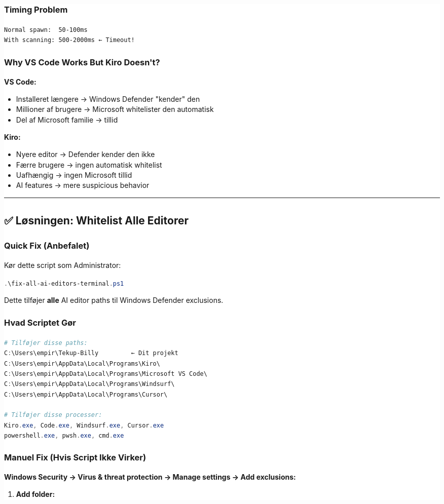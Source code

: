 ### Timing Problem

```
Normal spawn:  50-100ms
With scanning: 500-2000ms ← Timeout!
```

### Why VS Code Works But Kiro Doesn't?

**VS Code:**
- Installeret længere → Windows Defender "kender" den
- Millioner af brugere → Microsoft whitelister den automatisk
- Del af Microsoft familie → tillid

**Kiro:**
- Nyere editor → Defender kender den ikke
- Færre brugere → ingen automatisk whitelist
- Uafhængig → ingen Microsoft tillid
- AI features → mere suspicious behavior

---

## ✅ Løsningen: Whitelist Alle Editorer

### Quick Fix (Anbefalet)

Kør dette script som Administrator:

```powershell
.\fix-all-ai-editors-terminal.ps1
```

Dette tilføjer **alle** AI editor paths til Windows Defender exclusions.

### Hvad Scriptet Gør

```powershell
# Tilføjer disse paths:
C:\Users\empir\Tekup-Billy         ← Dit projekt
C:\Users\empir\AppData\Local\Programs\Kiro\
C:\Users\empir\AppData\Local\Programs\Microsoft VS Code\
C:\Users\empir\AppData\Local\Programs\Windsurf\
C:\Users\empir\AppData\Local\Programs\Cursor\

# Tilføjer disse processer:
Kiro.exe, Code.exe, Windsurf.exe, Cursor.exe
powershell.exe, pwsh.exe, cmd.exe
```

### Manuel Fix (Hvis Script Ikke Virker)

**Windows Security → Virus & threat protection → Manage settings → Add exclusions:**

1. **Add folder:**
